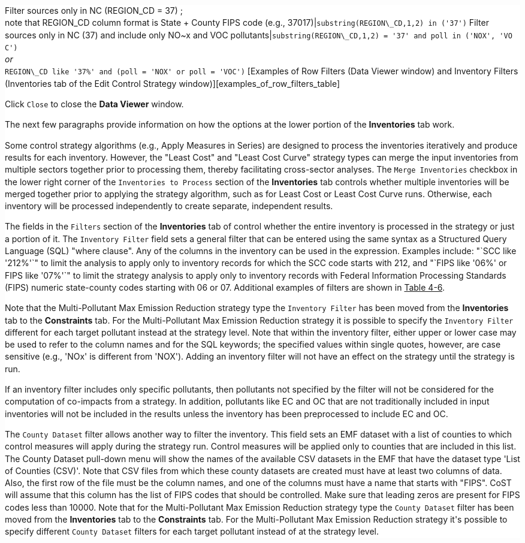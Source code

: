 Filter sources only in NC (REGION\_CD = 37) ;<br/>note that REGION\_CD column format is State + County FIPS code (e.g., 37017)|`substring(REGION\_CD,1,2) in ('37')`
Filter sources only in NC (37) and include only NO~x and VOC pollutants|`substring(REGION\_CD,1,2) = '37' and poll in ('NOX', 'VOC')`<br/>*or*<br/>`REGION\_CD like '37%' and (poll = 'NOX' or poll = 'VOC')`
[Examples of Row Filters (Data Viewer window) and Inventory Filters (Inventories tab of the Edit Control Strategy window)][examples_of_row_filters_table]

Click `Close` to close the **Data Viewer** window.


The next few paragraphs provide information on how the options at the lower portion of the **Inventories** tab work.

Some control strategy algorithms (e.g., Apply Measures in Series) are designed to process the inventories iteratively and produce results for each inventory. However, the "Least Cost" and "Least Cost Curve" strategy types can merge the input inventories from multiple sectors together prior to processing them, thereby facilitating cross-sector analyses. The `Merge Inventories` checkbox in the lower right corner of the `Inventories to Process` section of the **Inventories** tab controls whether multiple inventories will be merged together prior to applying the strategy algorithm, such as for Least Cost or Least Cost Curve runs. Otherwise, each inventory will be processed independently to create separate, independent results.

The fields in the `Filters` section of the **Inventories** tab of control whether the entire inventory is processed in the strategy or just a portion of it. The `Inventory Filter` field sets a general filter that can be entered using the same syntax as a Structured Query Language (SQL) "where clause". Any of the columns in the inventory can be used in the expression. Examples include: "\`SCC like '212%'\`" to limit the analysis to apply only to inventory records for which the SCC code starts with 212, and "\`FIPS like '06%' or FIPS like '07%'\`" to limit the strategy analysis to apply only to inventory records with Federal Information Processing Standards (FIPS) numeric state-county codes starting with 06 or 07. Additional examples of filters are shown in [Table 4-6](#examples_of_row_filters_table).

Note that the Multi-Pollutant Max Emission Reduction strategy type the `Inventory Filter` has been moved from the **Inventories** tab to the **Constraints** tab. For the Multi-Pollutant Max Emission Reduction strategy it is possible to specify the `Inventory Filter` different for each target pollutant instead at the strategy level. Note that within the inventory filter, either upper or lower case may be used to refer to the column names and for the SQL keywords; the specified values within single quotes, however, are case sensitive (e.g., 'NOx' is different from 'NOX'). Adding an inventory filter will not have an effect on the strategy until the strategy is run.

If an inventory filter includes only specific pollutants, then pollutants not specified by the filter will not be considered for the computation of co-impacts from a strategy. In addition, pollutants like EC and OC that are not traditionally included in input inventories will not be included in the results unless the inventory has been preprocessed to include EC and OC.

The `County Dataset` filter allows another way to filter the inventory. This field sets an EMF dataset with a list of counties to which control measures will apply during the strategy run. Control measures will be applied only to counties that are included in this list. The County Dataset pull-down menu will show the names of the available CSV datasets in the EMF that have the dataset type 'List of Counties (CSV)'. Note that CSV files from which these county datasets are created must have at least two columns of data. Also, the first row of the file must be the column names, and one of the columns must have a name that starts with "FIPS". CoST will assume that this column has the list of FIPS codes that should be controlled. Make sure that leading zeros are present for FIPS codes less than 10000. Note that for the Multi-Pollutant Max Emission Reduction strategy type the `County Dataset` filter has been moved from the **Inventories** tab to the **Constraints** tab. For the Multi-Pollutant Max Emission Reduction strategy it's possible to specify different `County Dataset` filters for each target pollutant instead of at the strategy level.


[basic_steps_for_running_a_control_strategy]: images/Basic_Steps_for_Running_a_Control_Strategy.png
[manage_menu_of_emf_main_window_2]: images/Manage_Menu_of_EMF_Main_Window_2.png
[control_strategy_manager_window]: images/Control_Strategy_Manager_Window.png
[filter_rows_to_show_only_strategies_targeting_nox]: images/Filter_Rows_to_Show_Only_Strategies_Targeting_NOx.png
[confirm_strategy_deletion]: images/Confirm_Strategy_Deletion.png
[edit_control_strategy_window]: images/Least_Cost_2017_NOx_for_Training.png
[summary_tab_of_edit_control_strategy_window]: images/Summary_Tab_of_Edit_Control_Strategy_Window.png
[inventories_tab_of_edit_control_strategy_window]: images/Inventories_Tab_of_Edit_Control_Strategy_Window.png
[selecting_inventory_datasets_for_a_control_strategy]: images/Selecting_Inventory_Datasets_for_a_Control_Strategy.png
[dataset_properties_view_window_for_an_emissions_inventory]: images/Dataset_Properties_View_Window_for_an_Emissions_Inventory.png
[data_viewer_for_an_emissions_inventory]: images/Data_Viewer_for_an_Emissions_Inventory.png
[measures_tab_of_edit_control_strategy_window]: images/Measures_Tab_of_Edit_Control_Strategy_Window.png
[dialog_to_add_specific_control_measures_to_a_strategy]: images/Dialog_to_Add_Specific_Control_Measures_to_a_Strategy.png
[measures_tab_showing_specific_measures_to_include]: images/Measures_Tab_Showing_Specific_Measures_to_Include.png
[constraints_tab_of_edit_control_strategy_window]: images/Constraints_Tab_of_Edit_Control_Strategy_Window.png
[constraints_tab_for_multi_pollutant_maximum_emission_reduction_strategy]: images/Constraints_Tab_for_Multi_Pollutant_Maximum_Emission_Reduction_Strategy.png
[edit_target_pollutant_dialog_of_edit_control_strategy_window]: images/Edit_Target_Pollutant_Dialog_of_Edit_Control_Strategy_Window.png
[outputs_tab_of_edit_control_strategy_window_for_least_cost_strategy]: images/Outputs_Tab_of_Edit_Control_Strategy_Window_for_Least_Cost_Strategy.png
[sample_outputs_tab_for_a_least_cost_curve_strategy]: images/Sample_Outputs_Tab_for_a_Least_Cost_Curve_Strategy.png
[view_data_for_strategy_detailed_result]: images/View_Data_for_Strategy_Detailed_Result.png
[summary_tab_of_dataset_properties_editor]: images/Summary_Tab_of_Dataset_Properties_Editor.png
[keywords_tab_of_dataset_properties_editor]: images/Keywords_Tab_of_Dataset_Properties_Editor.png
[summarizing_a_strategy_detailed_result]: images/Summarizing_a_Strategy_Detailed_Result.png
[available_qa_summaries_for_a_strategy_detailed_result]: images/Available_QA_Summaries_for_a_Strategy_Detailed_Result.png
[edit_qa_step_window_to_create_a_summary]: images/Edit_QA_Step_Window_to_Create_a_Summary.png
[view_qa_step_results_window]: images/View_QA_Step_Results_Window.png
[kmz_file_generator]: images/KMZ_File_Generator.png
[analyze_control_strategy_window]: images/Analyze_Control_Strategy_Window.png
[analyzing_a_least_cost_curve_output]: images/Analyzing_a_Least_Cost_Curve_Output.png
[controlled_inventory_for_maximum_emissions_reduction_example]: images/Controlled_Inventory_for_Maximum_Emissions_Reduction_Example.png
[controlled_inventory_for_least_cost_curve_example]: images/Controlled_Inventory_for_Least_Cost_Curve_Example.png